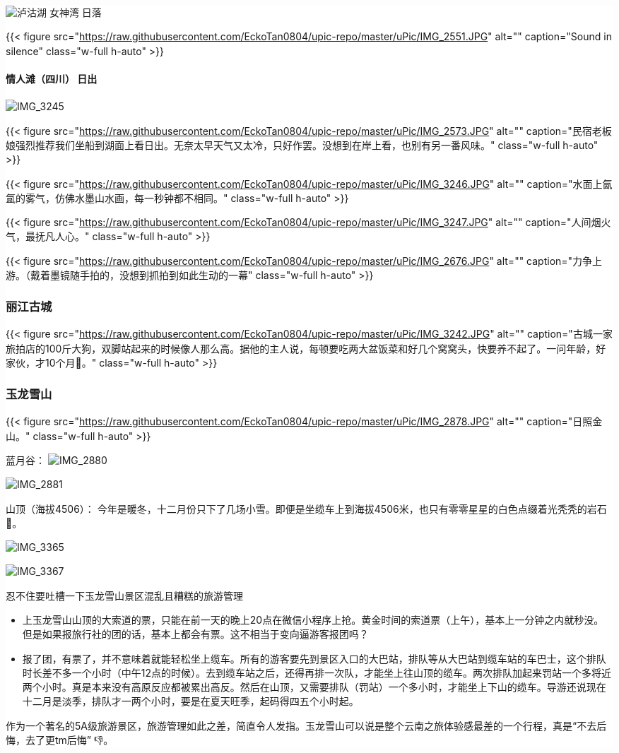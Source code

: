 ![泸沽湖 女神湾 日落](https://raw.githubusercontent.com/EckoTan0804/upic-repo/master/uPic/IMG_2543.JPG)

{{< figure src="https://raw.githubusercontent.com/EckoTan0804/upic-repo/master/uPic/IMG_2551.JPG" alt="" caption="Sound in silence" class="w-full h-auto" >}}

#### 情人滩（四川） 日出

![IMG_3245](https://raw.githubusercontent.com/EckoTan0804/upic-repo/master/uPic/IMG_3245.JPG)

{{< figure src="https://raw.githubusercontent.com/EckoTan0804/upic-repo/master/uPic/IMG_2573.JPG" alt="" caption="民宿老板娘强烈推荐我们坐船到湖面上看日出。无奈太早天气又太冷，只好作罢。没想到在岸上看，也别有另一番风味。" class="w-full h-auto" >}}

{{< figure src="https://raw.githubusercontent.com/EckoTan0804/upic-repo/master/uPic/IMG_3246.JPG" alt="" caption="水面上氤氲的雾气，仿佛水墨山水画，每一秒钟都不相同。" class="w-full h-auto" >}}

{{< figure src="https://raw.githubusercontent.com/EckoTan0804/upic-repo/master/uPic/IMG_3247.JPG" alt="" caption="人间烟火气，最抚凡人心。" class="w-full h-auto" >}}

{{< figure src="https://raw.githubusercontent.com/EckoTan0804/upic-repo/master/uPic/IMG_2676.JPG" alt="" caption="力争上游。（戴着墨镜随手拍的，没想到抓拍到如此生动的一幕" class="w-full h-auto" >}}

### 丽江古城

{{< figure src="https://raw.githubusercontent.com/EckoTan0804/upic-repo/master/uPic/IMG_3242.JPG" alt="" caption="古城一家旅拍店的100斤大狗，双脚站起来的时候像人那么高。据他的主人说，每顿要吃两大盆饭菜和好几个窝窝头，快要养不起了。一问年龄，好家伙，才10个月🤣。" class="w-full h-auto" >}}

### 玉龙雪山

{{< figure src="https://raw.githubusercontent.com/EckoTan0804/upic-repo/master/uPic/IMG_2878.JPG" alt="" caption="日照金山。" class="w-full h-auto" >}}

蓝月谷：
![IMG_2880](https://raw.githubusercontent.com/EckoTan0804/upic-repo/master/uPic/IMG_2880.JPG)

![IMG_2881](https://raw.githubusercontent.com/EckoTan0804/upic-repo/master/uPic/IMG_2881.JPG)

山顶（海拔4506）：
今年是暖冬，十二月份只下了几场小雪。即便是坐缆车上到海拔4506米，也只有零零星星的白色点缀着光秃秃的岩石🤷。

![IMG_3365](https://raw.githubusercontent.com/EckoTan0804/upic-repo/master/uPic/IMG_3365.JPG)

![IMG_3367](https://raw.githubusercontent.com/EckoTan0804/upic-repo/master/uPic/IMG_3367.JPG)

忍不住要吐槽一下玉龙雪山景区混乱且糟糕的旅游管理

- 上玉龙雪山山顶的大索道的票，只能在前一天的晚上20点在微信小程序上抢。黄金时间的索道票（上午），基本上一分钟之内就秒没。但是如果报旅行社的团的话，基本上都会有票。这不相当于变向逼游客报团吗？

- 报了团，有票了，并不意味着就能轻松坐上缆车。所有的游客要先到景区入口的大巴站，排队等从大巴站到缆车站的车巴士，这个排队时长差不多一个小时（中午12点的时候）。去到缆车站之后，还得再排一次队，才能坐上往山顶的缆车。两次排队加起来罚站一个多将近两个小时。真是本来没有高原反应都被累出高反。然后在山顶，又需要排队（罚站）一个多小时，才能坐上下山的缆车。导游还说现在十二月是淡季，排队才一两个小时，要是在夏天旺季，起码得四五个小时起。

作为一个著名的5A级旅游景区，旅游管理如此之差，简直令人发指。玉龙雪山可以说是整个云南之旅体验感最差的一个行程，真是“不去后悔，去了更tm后悔” 👎。